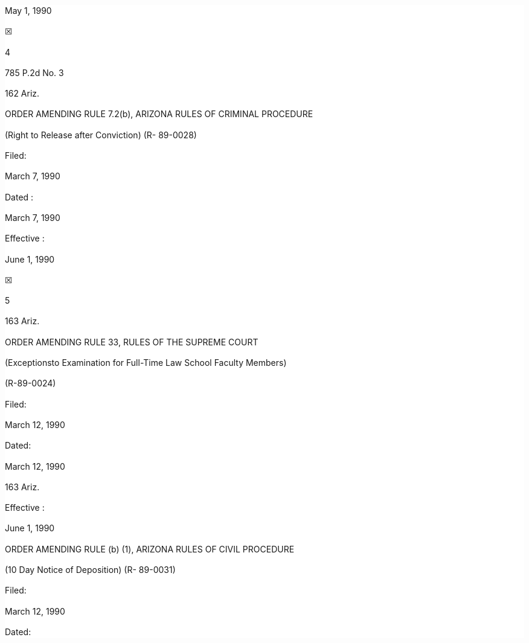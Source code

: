 May 1, 1990

☒

4

785 P.2d No. 3

162 Ariz.


<figure>
</figure>


ORDER AMENDING RULE 7.2(b), ARIZONA RULES OF CRIMINAL PROCEDURE

(Right to Release after Conviction) (R- 89-0028)

Filed:

March 7, 1990

Dated :

March 7, 1990

Effective :

June 1, 1990

☒

5

163 Ariz.

ORDER AMENDING RULE 33, RULES OF THE SUPREME COURT

(Exceptionsto Examination for Full-Time Law School Faculty Members)

(R-89-0024)

Filed:

March 12, 1990

Dated:

March 12, 1990

163 Ariz.

Effective :

June 1, 1990

ORDER AMENDING RULE (b) (1), ARIZONA RULES OF CIVIL PROCEDURE

(10 Day Notice of Deposition) (R- 89-0031)

Filed:

March 12, 1990

Dated:
